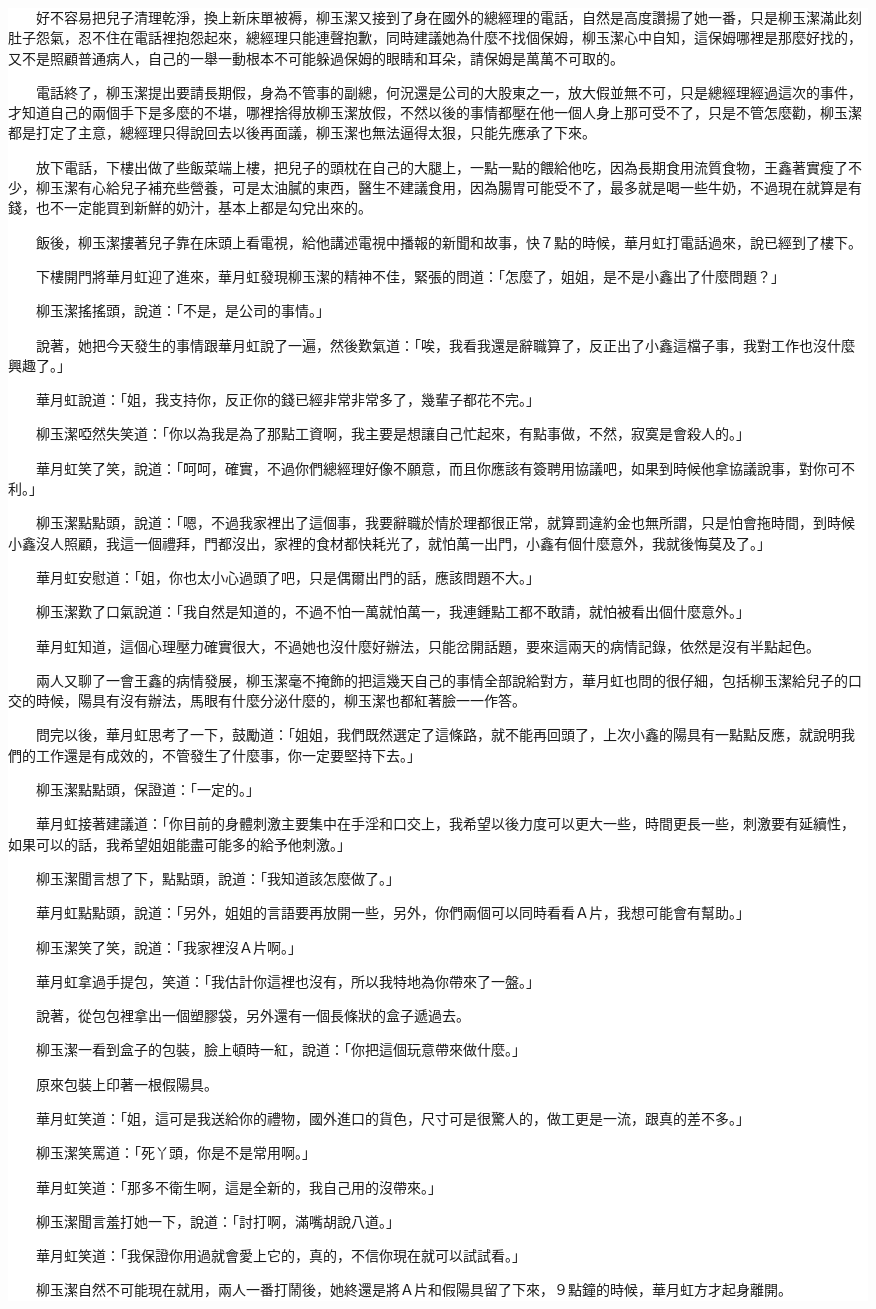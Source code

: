 　　好不容易把兒子清理乾淨，換上新床單被褥，柳玉潔又接到了身在國外的總經理的電話，自然是高度讚揚了她一番，只是柳玉潔滿此刻肚子怨氣，忍不住在電話裡抱怨起來，總經理只能連聲抱歉，同時建議她為什麼不找個保姆，柳玉潔心中自知，這保姆哪裡是那麼好找的，又不是照顧普通病人，自己的一舉一動根本不可能躲過保姆的眼睛和耳朵，請保姆是萬萬不可取的。

　　電話終了，柳玉潔提出要請長期假，身為不管事的副總，何況還是公司的大股東之一，放大假並無不可，只是總經理經過這次的事件，才知道自己的兩個手下是多麼的不堪，哪裡捨得放柳玉潔放假，不然以後的事情都壓在他一個人身上那可受不了，只是不管怎麼勸，柳玉潔都是打定了主意，總經理只得說回去以後再面議，柳玉潔也無法逼得太狠，只能先應承了下來。

　　放下電話，下樓出做了些飯菜端上樓，把兒子的頭枕在自己的大腿上，一點一點的餵給他吃，因為長期食用流質食物，王鑫著實瘦了不少，柳玉潔有心給兒子補充些營養，可是太油膩的東西，醫生不建議食用，因為腸胃可能受不了，最多就是喝一些牛奶，不過現在就算是有錢，也不一定能買到新鮮的奶汁，基本上都是勾兌出來的。

　　飯後，柳玉潔摟著兒子靠在床頭上看電視，給他講述電視中播報的新聞和故事，快７點的時候，華月虹打電話過來，說已經到了樓下。

　　下樓開門將華月虹迎了進來，華月虹發現柳玉潔的精神不佳，緊張的問道：「怎麼了，姐姐，是不是小鑫出了什麼問題？」

　　柳玉潔搖搖頭，說道：「不是，是公司的事情。」

　　說著，她把今天發生的事情跟華月虹說了一遍，然後歎氣道：「唉，我看我還是辭職算了，反正出了小鑫這檔子事，我對工作也沒什麼興趣了。」

　　華月虹說道：「姐，我支持你，反正你的錢已經非常非常多了，幾輩子都花不完。」

　　柳玉潔啞然失笑道：「你以為我是為了那點工資啊，我主要是想讓自己忙起來，有點事做，不然，寂寞是會殺人的。」

　　華月虹笑了笑，說道：「呵呵，確實，不過你們總經理好像不願意，而且你應該有簽聘用協議吧，如果到時候他拿協議說事，對你可不利。」

　　柳玉潔點點頭，說道：「嗯，不過我家裡出了這個事，我要辭職於情於理都很正常，就算罰違約金也無所謂，只是怕會拖時間，到時候小鑫沒人照顧，我這一個禮拜，門都沒出，家裡的食材都快耗光了，就怕萬一出門，小鑫有個什麼意外，我就後悔莫及了。」

　　華月虹安慰道：「姐，你也太小心過頭了吧，只是偶爾出門的話，應該問題不大。」

　　柳玉潔歎了口氣說道：「我自然是知道的，不過不怕一萬就怕萬一，我連鍾點工都不敢請，就怕被看出個什麼意外。」

　　華月虹知道，這個心理壓力確實很大，不過她也沒什麼好辦法，只能岔開話題，要來這兩天的病情記錄，依然是沒有半點起色。

　　兩人又聊了一會王鑫的病情發展，柳玉潔毫不掩飾的把這幾天自己的事情全部說給對方，華月虹也問的很仔細，包括柳玉潔給兒子的口交的時候，陽具有沒有辦法，馬眼有什麼分泌什麼的，柳玉潔也都紅著臉一一作答。

　　問完以後，華月虹思考了一下，鼓勵道：「姐姐，我們既然選定了這條路，就不能再回頭了，上次小鑫的陽具有一點點反應，就說明我們的工作還是有成效的，不管發生了什麼事，你一定要堅持下去。」

　　柳玉潔點點頭，保證道：「一定的。」

　　華月虹接著建議道：「你目前的身體刺激主要集中在手淫和口交上，我希望以後力度可以更大一些，時間更長一些，刺激要有延續性，如果可以的話，我希望姐姐能盡可能多的給予他刺激。」

　　柳玉潔聞言想了下，點點頭，說道：「我知道該怎麼做了。」

　　華月虹點點頭，說道：「另外，姐姐的言語要再放開一些，另外，你們兩個可以同時看看Ａ片，我想可能會有幫助。」

　　柳玉潔笑了笑，說道：「我家裡沒Ａ片啊。」

　　華月虹拿過手提包，笑道：「我估計你這裡也沒有，所以我特地為你帶來了一盤。」

　　說著，從包包裡拿出一個塑膠袋，另外還有一個長條狀的盒子遞過去。

　　柳玉潔一看到盒子的包裝，臉上頓時一紅，說道：「你把這個玩意帶來做什麼。」

　　原來包裝上印著一根假陽具。

　　華月虹笑道：「姐，這可是我送給你的禮物，國外進口的貨色，尺寸可是很驚人的，做工更是一流，跟真的差不多。」

　　柳玉潔笑罵道：「死丫頭，你是不是常用啊。」

　　華月虹笑道：「那多不衛生啊，這是全新的，我自己用的沒帶來。」

　　柳玉潔聞言羞打她一下，說道：「討打啊，滿嘴胡說八道。」

　　華月虹笑道：「我保證你用過就會愛上它的，真的，不信你現在就可以試試看。」

　　柳玉潔自然不可能現在就用，兩人一番打鬧後，她終還是將Ａ片和假陽具留了下來，９點鐘的時候，華月虹方才起身離開。

